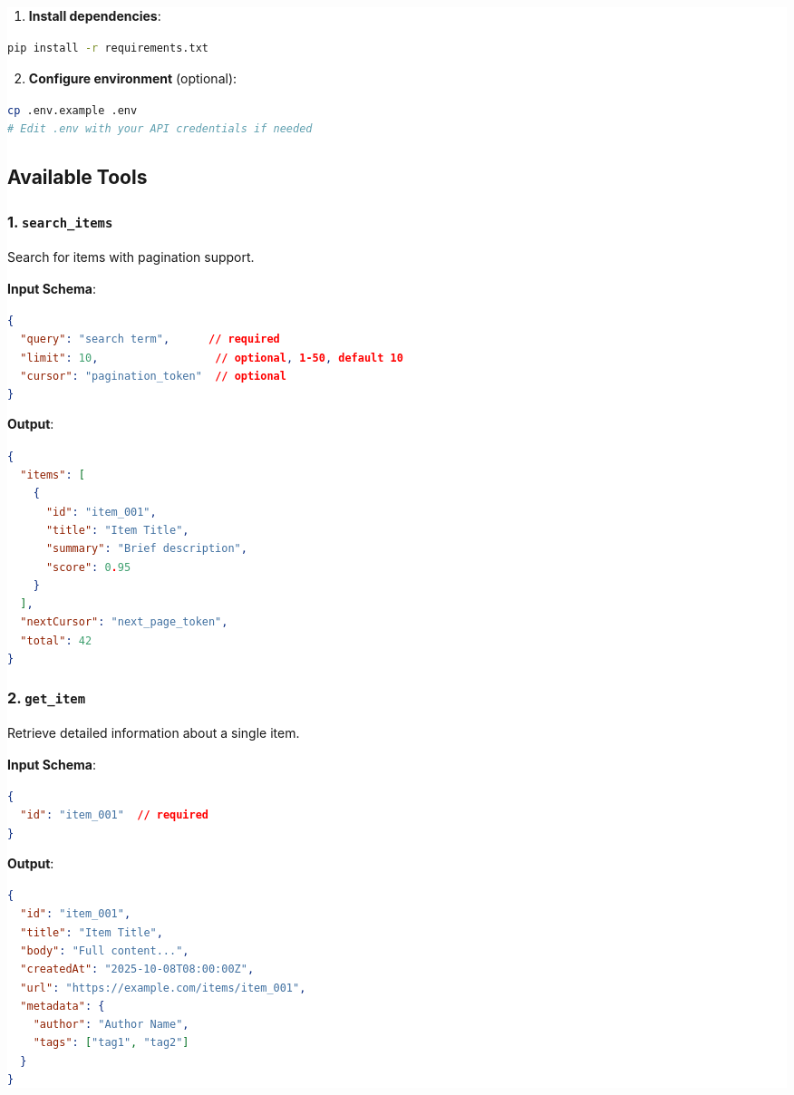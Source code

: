 1. **Install dependencies**:
```bash
pip install -r requirements.txt
```

2. **Configure environment** (optional):
```bash
cp .env.example .env
# Edit .env with your API credentials if needed
```

## Available Tools

### 1. `search_items`
Search for items with pagination support.

**Input Schema**:
```json
{
  "query": "search term",      // required
  "limit": 10,                  // optional, 1-50, default 10
  "cursor": "pagination_token"  // optional
}
```

**Output**:
```json
{
  "items": [
    {
      "id": "item_001",
      "title": "Item Title",
      "summary": "Brief description",
      "score": 0.95
    }
  ],
  "nextCursor": "next_page_token",
  "total": 42
}
```

### 2. `get_item`
Retrieve detailed information about a single item.

**Input Schema**:
```json
{
  "id": "item_001"  // required
}
```

**Output**:
```json
{
  "id": "item_001",
  "title": "Item Title",
  "body": "Full content...",
  "createdAt": "2025-10-08T08:00:00Z",
  "url": "https://example.com/items/item_001",
  "metadata": {
    "author": "Author Name",
    "tags": ["tag1", "tag2"]
  }
}
```
